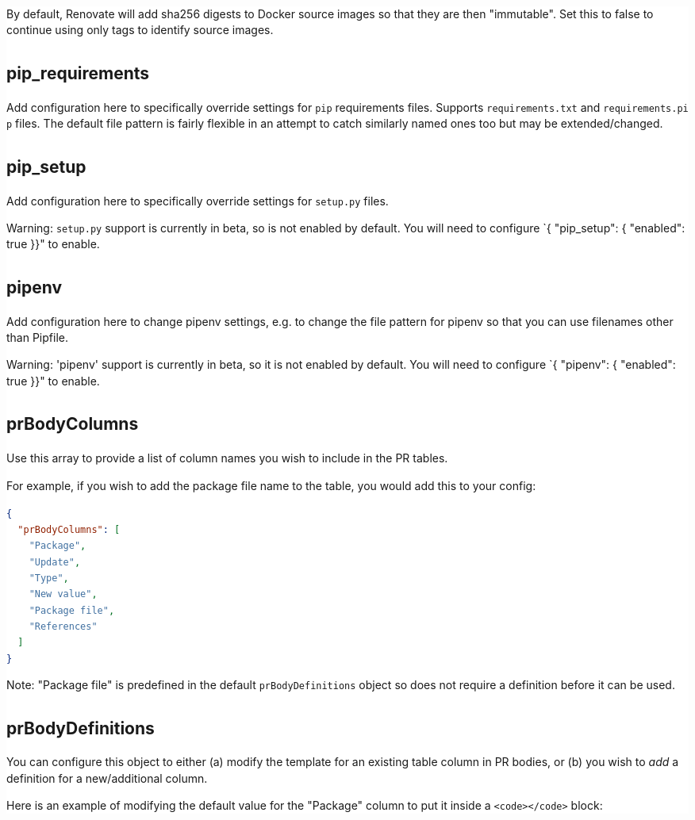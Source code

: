 By default, Renovate will add sha256 digests to Docker source images so that they are then "immutable". Set this to false to continue using only tags to identify source images.

## pip_requirements

Add configuration here to specifically override settings for `pip` requirements files. Supports `requirements.txt` and `requirements.pip` files. The default file pattern is fairly flexible in an attempt to catch similarly named ones too but may be extended/changed.

## pip_setup

Add configuration here to specifically override settings for `setup.py` files.

Warning: `setup.py` support is currently in beta, so is not enabled by default. You will need to configure `{ "pip_setup": { "enabled": true }}" to enable.

## pipenv

Add configuration here to change pipenv settings, e.g. to change the file pattern for pipenv so that you can use filenames other than Pipfile.

Warning: 'pipenv' support is currently in beta, so it is not enabled by default. You will need to configure `{ "pipenv": { "enabled": true }}" to enable.

## prBodyColumns

Use this array to provide a list of column names you wish to include in the PR tables.

For example, if you wish to add the package file name to the table, you would add this to your config:

```json
{
  "prBodyColumns": [
    "Package",
    "Update",
    "Type",
    "New value",
    "Package file",
    "References"
  ]
}
```

Note: "Package file" is predefined in the default `prBodyDefinitions` object so does not require a definition before it can be used.

## prBodyDefinitions

You can configure this object to either (a) modify the template for an existing table column in PR bodies, or (b) you wish to _add_ a definition for a new/additional column.

Here is an example of modifying the default value for the "Package" column to put it inside a `<code></code>` block:

